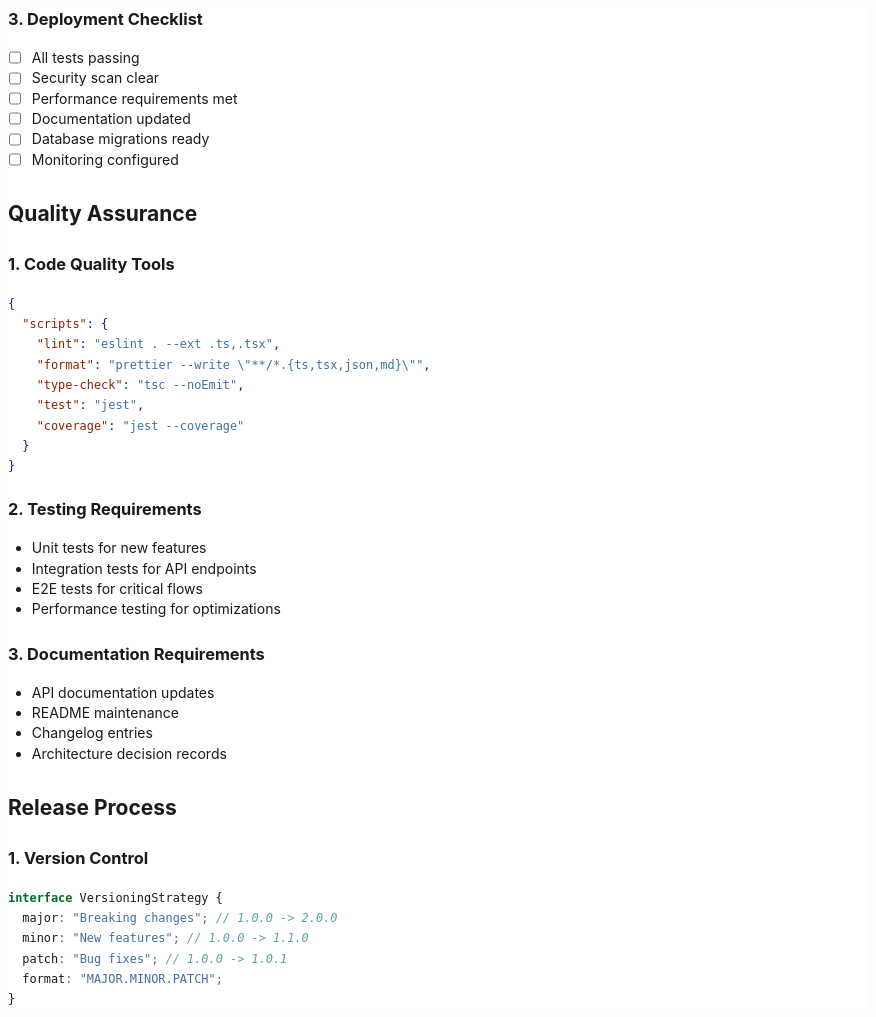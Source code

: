 ### 3. Deployment Checklist

- [ ] All tests passing
- [ ] Security scan clear
- [ ] Performance requirements met
- [ ] Documentation updated
- [ ] Database migrations ready
- [ ] Monitoring configured

## Quality Assurance

### 1. Code Quality Tools

```json
{
  "scripts": {
    "lint": "eslint . --ext .ts,.tsx",
    "format": "prettier --write \"**/*.{ts,tsx,json,md}\"",
    "type-check": "tsc --noEmit",
    "test": "jest",
    "coverage": "jest --coverage"
  }
}
```

### 2. Testing Requirements

- Unit tests for new features
- Integration tests for API endpoints
- E2E tests for critical flows
- Performance testing for optimizations

### 3. Documentation Requirements

- API documentation updates
- README maintenance
- Changelog entries
- Architecture decision records

## Release Process

### 1. Version Control

```typescript
interface VersioningStrategy {
  major: "Breaking changes"; // 1.0.0 -> 2.0.0
  minor: "New features"; // 1.0.0 -> 1.1.0
  patch: "Bug fixes"; // 1.0.0 -> 1.0.1
  format: "MAJOR.MINOR.PATCH";
}
```
